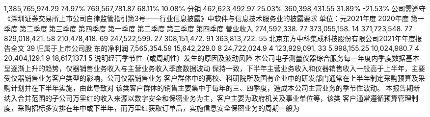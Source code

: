 1,385,765,974.29
74.97%
769,567,781.87
68.11%
10.08%
分销
462,623,492.97
25.03%
360,398,431.55
31.89%
-21.53%
公司需遵守《深圳证券交易所上市公司自律监管指引第3号——行业信息披露》中软件与信息技术服务业的披露要求
单位：元2021年度
2020年度
第一季度
第二季度
第三季度
第四季度
第一季度
第二季度
第三季度
第四季度
营业收入
274,592,338.
77
373,055,158.
14
371,723,548.
77
829,018,421.
58
210,478,418.
69
247,522,599.
27
308,151,472.
91
363,813,722.
55
北京东方中科集成科技股份有限公司2021年年度报告全文
39
归属于上市公司股
东的净利润
7,565,354.59
15,642,229.0
8
24,722,024.9
4
123,929,091.
33
5,998,155.25
10,024,980.7
4
20,404,129.1
9
18,617,137.1
5
说明经营季节性（或周期性）发生的原因及波动风险
本公司电子测量仪器综合服务每一年度内季度数据基本呈逐渐上升的趋势，仪器销售业务收入与主营业务收入季度数据波动
保持一致，下半年主营业务收入和仪器销售收入一般高于上半年，主要受仪器销售业务客户类型的影响，公司仪器销售业务
客户群体中的高校、科研院所及国有企业中的研发部门通常在上半年制定采购预算及采购计划并在下半年实施，由此导致对
该类客户群体的销售主要集中于每年的三、四季度，造成本公司主营业务的季节性波动。
本报告期新纳入合并范围的子公司万里红的收入来源以数字安全和保密业务为主，客户主要为政府机关及事业单位等，该类
客户通常遵循预算管理制度，采购招标多安排在年中或下半年，而万里红获取订单后，实施信息安全保密业务的周期一般为